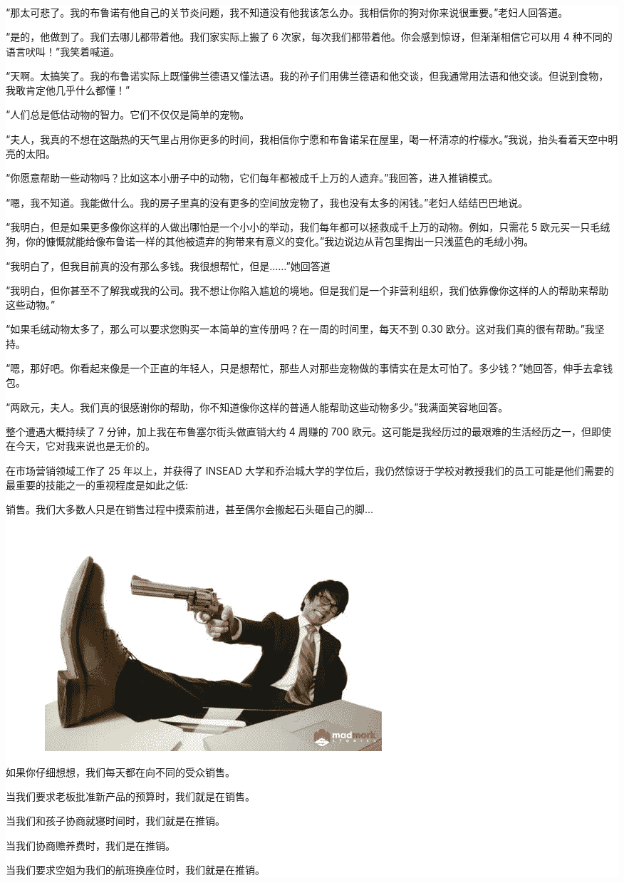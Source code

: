 “那太可悲了。我的布鲁诺有他自己的关节炎问题，我不知道没有他我该怎么办。我相信你的狗对你来说很重要。”老妇人回答道。

“是的，他做到了。我们去哪儿都带着他。我们家实际上搬了 6 次家，每次我们都带着他。你会感到惊讶，但渐渐相信它可以用 4 种不同的语言吠叫！”我笑着喊道。

“天啊。太搞笑了。我的布鲁诺实际上既懂佛兰德语又懂法语。我的孙子们用佛兰德语和他交谈，但我通常用法语和他交谈。但说到食物，我敢肯定他几乎什么都懂！”

“人们总是低估动物的智力。它们不仅仅是简单的宠物。

“夫人，我真的不想在这酷热的天气里占用你更多的时间，我相信你宁愿和布鲁诺呆在屋里，喝一杯清凉的柠檬水。”我说，抬头看着天空中明亮的太阳。

“你愿意帮助一些动物吗？比如这本小册子中的动物，它们每年都被成千上万的人遗弃。”我回答，进入推销模式。

“嗯，我不知道。我能做什么。我的房子里真的没有更多的空间放宠物了，我也没有太多的闲钱。”老妇人结结巴巴地说。

“我明白，但是如果更多像你这样的人做出哪怕是一个小小的举动，我们每年都可以拯救成千上万的动物。例如，只需花 5 欧元买一只毛绒狗，你的慷慨就能给像布鲁诺一样的其他被遗弃的狗带来有意义的变化。”我边说边从背包里掏出一只浅蓝色的毛绒小狗。

“我明白了，但我目前真的没有那么多钱。我很想帮忙，但是……”她回答道

“我明白，但你甚至不了解我或我的公司。我不想让你陷入尴尬的境地。但是我们是一个非营利组织，我们依靠像你这样的人的帮助来帮助这些动物。”

“如果毛绒动物太多了，那么可以要求您购买一本简单的宣传册吗？在一周的时间里，每天不到 0.30 欧分。这对我们真的很有帮助。”我坚持。

“嗯，那好吧。你看起来像是一个正直的年轻人，只是想帮忙，那些人对那些宠物做的事情实在是太可怕了。多少钱？”她回答，伸手去拿钱包。

“两欧元，夫人。我们真的很感谢你的帮助，你不知道像你这样的普通人能帮助这些动物多少。”我满面笑容地回答。

整个遭遇大概持续了 7 分钟，加上我在布鲁塞尔街头做直销大约 4 周赚的 700 欧元。这可能是我经历过的最艰难的生活经历之一，但即使在今天，它对我来说也是无价的。

在市场营销领域工作了 25 年以上，并获得了 INSEAD 大学和乔治城大学的学位后，我仍然惊讶于学校对教授我们的员工可能是他们需要的最重要的技能之一的重视程度是如此之低:

销售。我们大多数人只是在销售过程中摸索前进，甚至偶尔会搬起石头砸自己的脚…

![](img/b4f68cf83f25027cbe8ab44e012f42ea.png)

如果你仔细想想，我们每天都在向不同的受众销售。

当我们要求老板批准新产品的预算时，我们就是在销售。

当我们和孩子协商就寝时间时，我们就是在推销。

当我们协商赡养费时，我们是在推销。

当我们要求空姐为我们的航班换座位时，我们就是在推销。
